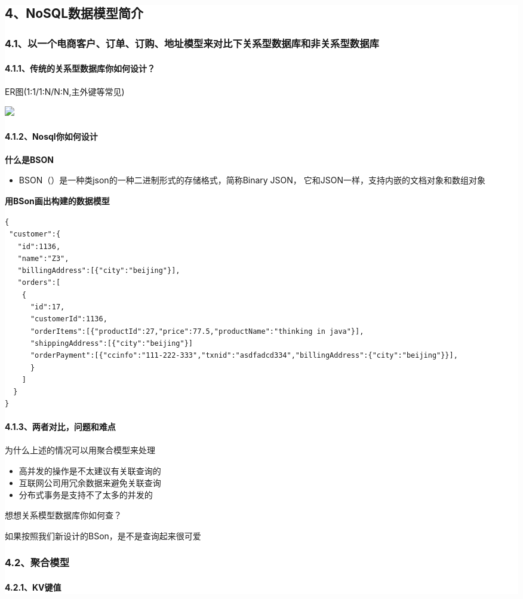 ## 4、NoSQL数据模型简介

### 4.1、以一个电商客户、订单、订购、地址模型来对比下关系型数据库和非关系型数据库

#### 4.1.1、传统的关系型数据库你如何设计？

ER图(1:1/1:N/N:N,主外键等常见)

![](https://hexobbblog.oss-cn-beijing.aliyuncs.com/images/redis/18.png)

#### 4.1.2、Nosql你如何设计

**什么是BSON**

- BSON（）是一种类json的一种二进制形式的存储格式，简称Binary JSON， 它和JSON一样，支持内嵌的文档对象和数组对象 

**用BSon画出构建的数据模型**

```bson
{ 
 "customer":{ 
   "id":1136, 
   "name":"Z3", 
   "billingAddress":[{"city":"beijing"}], 
   "orders":[ 
    { 
      "id":17, 
      "customerId":1136, 
      "orderItems":[{"productId":27,"price":77.5,"productName":"thinking in java"}], 
      "shippingAddress":[{"city":"beijing"}] 
      "orderPayment":[{"ccinfo":"111-222-333","txnid":"asdfadcd334","billingAddress":{"city":"beijing"}}], 
      } 
    ] 
  } 
} 

```

#### 4.1.3、两者对比，问题和难点

为什么上述的情况可以用聚合模型来处理

- 高并发的操作是不太建议有关联查询的
- 互联网公司用冗余数据来避免关联查询
- 分布式事务是支持不了太多的并发的

想想关系模型数据库你如何查？

如果按照我们新设计的BSon，是不是查询起来很可爱

### 4.2、聚合模型

#### 4.2.1、KV键值
